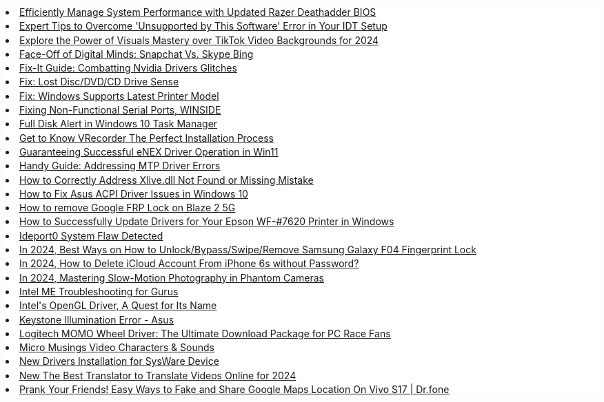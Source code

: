 <li><a href="https://driver-error.techidaily.com/efficiently-manage-system-performance-with-updated-razer-deathadder-bios/"><u>Efficiently Manage System Performance with Updated Razer Deathadder BIOS</u></a></li>
<li><a href="https://driver-error.techidaily.com/expert-tips-to-overcome-unsupported-by-this-software-error-in-your-idt-setup/"><u>Expert Tips to Overcome 'Unsupported by This Software' Error in Your IDT Setup</u></a></li>
<li><a href="https://tiktok-video-recordings.techidaily.com/explore-the-power-of-visuals-mastery-over-tiktok-video-backgrounds-for-2024/"><u>Explore the Power of Visuals  Mastery over TikTok Video Backgrounds for 2024</u></a></li>
<li><a href="https://tech-revival.techidaily.com/face-off-of-digital-minds-snapchat-vs-skype-bing/"><u>Face-Off of Digital Minds: Snapchat Vs. Skype Bing</u></a></li>
<li><a href="https://driver-error.techidaily.com/fix-it-guide-combatting-nvidia-drivers-glitches/"><u>Fix-It Guide: Combatting Nvidia Drivers Glitches</u></a></li>
<li><a href="https://driver-error.techidaily.com/fix-lost-discdvdcd-drive-sense/"><u>Fix: Lost Disc/DVD/CD Drive Sense</u></a></li>
<li><a href="https://driver-error.techidaily.com/fix-windows-supports-latest-printer-model/"><u>Fix: Windows Supports Latest Printer Model</u></a></li>
<li><a href="https://driver-error.techidaily.com/fixing-non-functional-serial-ports-winside/"><u>Fixing Non-Functional Serial Ports, WINSIDE</u></a></li>
<li><a href="https://driver-error.techidaily.com/full-disk-alert-in-windows-10-task-manager/"><u>Full Disk Alert in Windows 10 Task Manager</u></a></li>
<li><a href="https://video-capture.techidaily.com/get-to-know-vrecorder-the-perfect-installation-process/"><u>Get to Know VRecorder  The Perfect Installation Process</u></a></li>
<li><a href="https://driver-error.techidaily.com/guaranteeing-successful-enex-driver-operation-in-win11/"><u>Guaranteeing Successful eNEX Driver Operation in Win11</u></a></li>
<li><a href="https://driver-error.techidaily.com/handy-guide-addressing-mtp-driver-errors/"><u>Handy Guide: Addressing MTP Driver Errors</u></a></li>
<li><a href="https://tech-recovery.techidaily.com/how-to-correctly-address-xlivedll-not-found-or-missing-mistake/"><u>How to Correctly Address Xlive.dll Not Found or Missing Mistake</u></a></li>
<li><a href="https://driver-error.techidaily.com/how-to-fix-asus-acpi-driver-issues-in-windows-10/"><u>How to Fix Asus ACPI Driver Issues in Windows 10</u></a></li>
<li><a href="https://blog-min.techidaily.com/how-to-remove-google-frp-lock-on-blaze-2-5g-by-drfone-android-unlock-remove-google-frp/"><u>How to remove Google FRP Lock on Blaze 2 5G</u></a></li>
<li><a href="https://win-dash.techidaily.com/how-to-successfully-update-drivers-for-your-epson-wf-7620-printer-in-windows/"><u>How to Successfully Update Drivers for Your Epson WF-#7620 Printer in Windows</u></a></li>
<li><a href="https://driver-error.techidaily.com/ideport0-system-flaw-detected/"><u>Ideport0 System Flaw Detected</u></a></li>
<li><a href="https://android-unlock.techidaily.com/in-2024-best-ways-on-how-to-unlockbypassswiperemove-samsung-galaxy-f04-fingerprint-lock-by-drfone-android/"><u>In 2024, Best Ways on How to Unlock/Bypass/Swipe/Remove Samsung Galaxy F04 Fingerprint Lock</u></a></li>
<li><a href="https://apple-account.techidaily.com/in-2024-how-to-delete-icloud-account-from-iphone-6s-without-password-by-drfone-ios/"><u>In 2024, How to Delete iCloud Account From iPhone 6s without Password?</u></a></li>
<li><a href="https://extra-skills.techidaily.com/in-2024-mastering-slow-motion-photography-in-phantom-cameras/"><u>In 2024, Mastering Slow-Motion Photography in Phantom Cameras</u></a></li>
<li><a href="https://driver-error.techidaily.com/intel-me-troubleshooting-for-gurus/"><u>Intel ME Troubleshooting for Gurus</u></a></li>
<li><a href="https://driver-error.techidaily.com/intels-opengl-driver-a-quest-for-its-name/"><u>Intel's OpenGL Driver, A Quest for Its Name</u></a></li>
<li><a href="https://driver-error.techidaily.com/keystone-illumination-error-asus/"><u>Keystone Illumination Error - Asus</u></a></li>
<li><a href="https://driver-download.techidaily.com/logitech-momo-wheel-driver-the-ultimate-download-package-for-pc-race-fans/"><u>Logitech MOMO Wheel Driver: The Ultimate Download Package for PC Race Fans</u></a></li>
<li><a href="https://youtube-data.techidaily.com/-musings-video-characters-and-sounds/"><u>Micro Musings  Video Characters & Sounds</u></a></li>
<li><a href="https://driver-error.techidaily.com/new-drivers-installation-for-sysware-device/"><u>New Drivers Installation for SysWare Device</u></a></li>
<li><a href="https://ai-video-translation.techidaily.com/new-the-best-translator-to-translate-videos-online-for-2024/"><u>New The Best Translator to Translate Videos Online for 2024</u></a></li>
<li><a href="https://fake-location.techidaily.com/prank-your-friends-easy-ways-to-fake-and-share-google-maps-location-on-vivo-s17-drfone-by-drfone-virtual-android/"><u>Prank Your Friends! Easy Ways to Fake and Share Google Maps Location On Vivo S17 | Dr.fone</u></a></li>